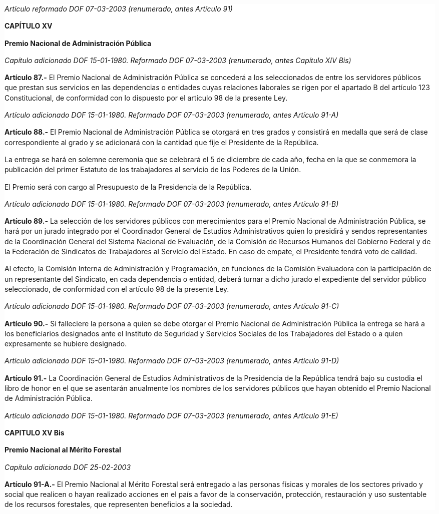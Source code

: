 *Artículo reformado DOF 07-03-2003 (renumerado, antes Artículo 91)*

**CAPÍTULO XV**

**Premio Nacional de Administración Pública**

*Capítulo adicionado DOF 15-01-1980. Reformado DOF 07-03-2003 (renumerado, antes Capítulo XIV Bis)*

**Artículo 87.-** El Premio Nacional de Administración Pública se concederá a los seleccionados de entre los servidores públicos que prestan sus servicios en las dependencias o entidades cuyas relaciones laborales se rigen por el apartado B del artículo 123 Constitucional, de conformidad con lo dispuesto por el artículo 98 de la presente Ley.

*Artículo adicionado DOF 15-01-1980. Reformado DOF 07-03-2003 (renumerado, antes Artículo 91-A)*

**Artículo 88.-** El Premio Nacional de Administración Pública se otorgará en tres grados y consistirá en medalla que será de clase correspondiente al grado y se adicionará con la cantidad que fije el Presidente de la República.

La entrega se hará en solemne ceremonia que se celebrará el 5 de diciembre de cada año, fecha en la que se conmemora la publicación del primer Estatuto de los trabajadores al servicio de los Poderes de la Unión.

El Premio será con cargo al Presupuesto de la Presidencia de la República.

*Artículo adicionado DOF 15-01-1980. Reformado DOF 07-03-2003 (renumerado, antes Artículo 91-B)*

**Artículo 89.-** La selección de los servidores públicos con merecimientos para el Premio Nacional de Administración Pública, se hará por un jurado integrado por el Coordinador General de Estudios Administrativos quien lo presidirá y sendos representantes de la Coordinación General del Sistema Nacional de Evaluación, de la Comisión de Recursos Humanos del Gobierno Federal y de la Federación de Sindicatos de Trabajadores al Servicio del Estado. En caso de empate, el Presidente tendrá voto de calidad.

Al efecto, la Comisión Interna de Administración y Programación, en funciones de la Comisión Evaluadora con la participación de un representante del Sindicato, en cada dependencia o entidad, deberá turnar a dicho jurado el expediente del servidor público seleccionado, de conformidad con el artículo 98 de la presente Ley.

*Artículo adicionado DOF 15-01-1980. Reformado DOF 07-03-2003 (renumerado, antes Artículo 91-C)*

**Artículo 90.-** Si falleciere la persona a quien se debe otorgar el Premio Nacional de Administración Pública la entrega se hará a los beneficiarios designados ante el Instituto de Seguridad y Servicios Sociales de los Trabajadores del Estado o a quien expresamente se hubiere designado.

*Artículo adicionado DOF 15-01-1980. Reformado DOF 07-03-2003 (renumerado, antes Artículo 91-D)*

**Artículo 91.-** La Coordinación General de Estudios Administrativos de la Presidencia de la República tendrá bajo su custodia el libro de honor en el que se asentarán anualmente los nombres de los servidores públicos que hayan obtenido el Premio Nacional de Administración Pública.

*Artículo adicionado DOF 15-01-1980. Reformado DOF 07-03-2003 (renumerado, antes Artículo 91-E)*

**CAPITULO XV Bis**

**Premio Nacional al Mérito Forestal**

*Capítulo adicionado DOF 25-02-2003*

**Artículo 91-A.-** El Premio Nacional al Mérito Forestal será entregado a las personas físicas y morales de los sectores privado y social que realicen o hayan realizado acciones en el país a favor de la conservación, protección, restauración y uso sustentable de los recursos forestales, que representen beneficios a la sociedad.
